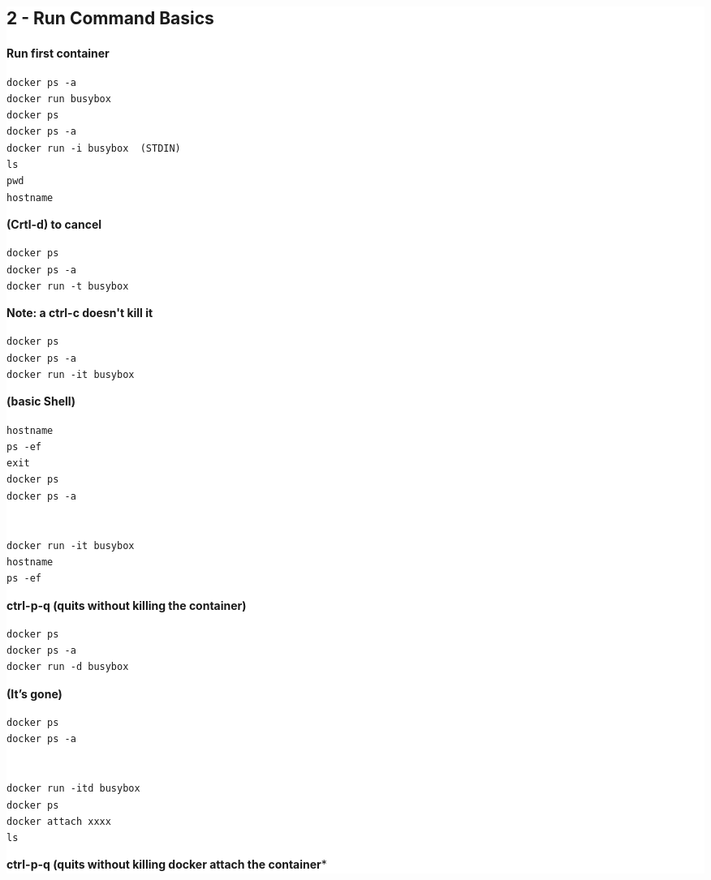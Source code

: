  2 - Run Command Basics
 ------------------- 
 
 
  
**Run first container** 

    docker ps -a
    docker run busybox 
    docker ps
    docker ps -a
    docker run -i busybox  (STDIN)
    ls
    pwd
    hostname

**(Crtl-d) to cancel**

    docker ps
    docker ps -a
    docker run -t busybox

**Note: a ctrl-c doesn't kill it** 

    docker ps
    docker ps -a
    docker run -it busybox

**(basic Shell)** 

    hostname
    ps -ef 
    exit 
    docker ps
    docker ps -a


    docker run -it busybox
    hostname
    ps -ef 

**ctrl-p-q (quits without killing the container)**

    docker ps
    docker ps -a
    docker run -d busybox

**(It’s gone)**

    docker ps
    docker ps -a


    docker run -itd busybox
    docker ps 
    docker attach xxxx
    ls

**ctrl-p-q (quits without killing docker attach the container***
